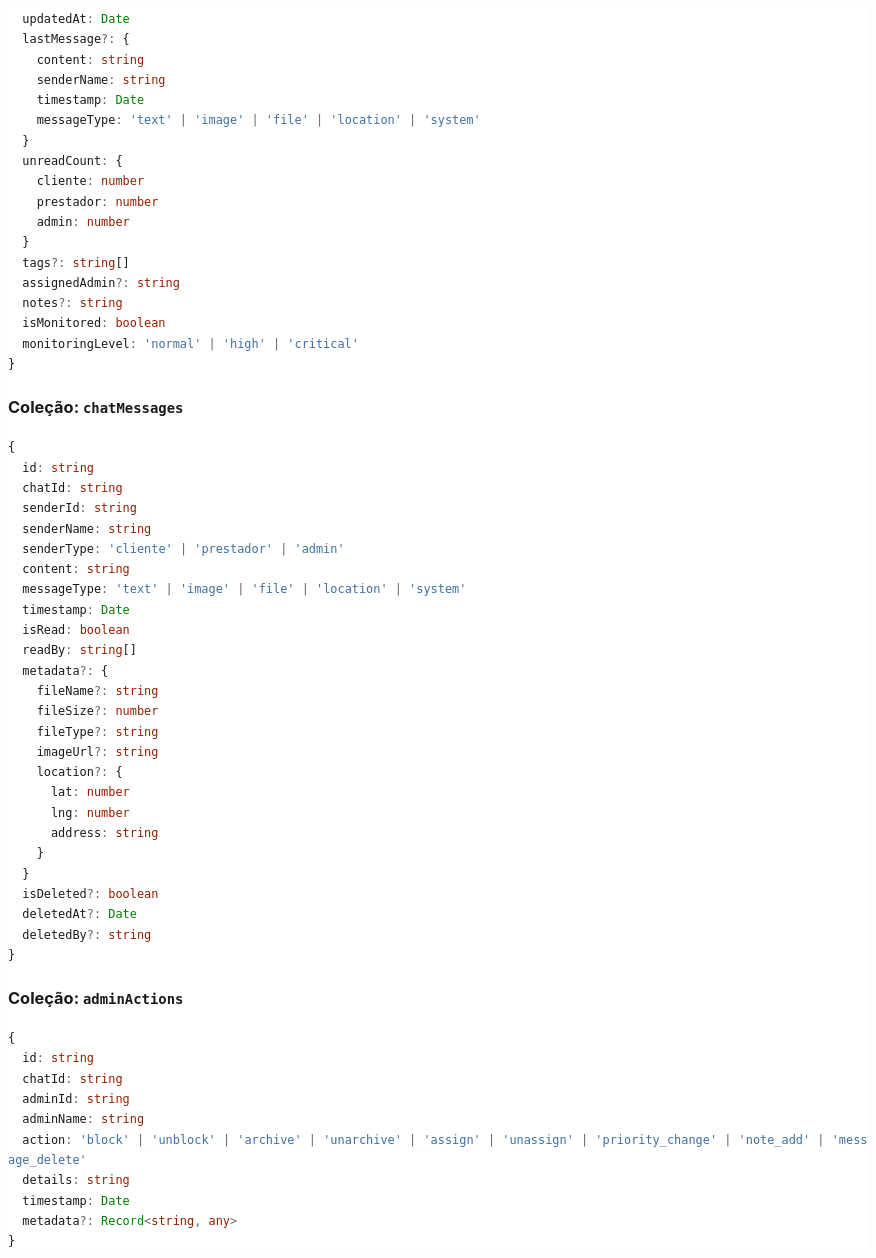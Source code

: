 ```typescript
  updatedAt: Date
  lastMessage?: {
    content: string
    senderName: string
    timestamp: Date
    messageType: 'text' | 'image' | 'file' | 'location' | 'system'
  }
  unreadCount: {
    cliente: number
    prestador: number
    admin: number
  }
  tags?: string[]
  assignedAdmin?: string
  notes?: string
  isMonitored: boolean
  monitoringLevel: 'normal' | 'high' | 'critical'
}
```

### Coleção: `chatMessages`
```typescript
{
  id: string
  chatId: string
  senderId: string
  senderName: string
  senderType: 'cliente' | 'prestador' | 'admin'
  content: string
  messageType: 'text' | 'image' | 'file' | 'location' | 'system'
  timestamp: Date
  isRead: boolean
  readBy: string[]
  metadata?: {
    fileName?: string
    fileSize?: number
    fileType?: string
    imageUrl?: string
    location?: {
      lat: number
      lng: number
      address: string
    }
  }
  isDeleted?: boolean
  deletedAt?: Date
  deletedBy?: string
}
```

### Coleção: `adminActions`
```typescript
{
  id: string
  chatId: string
  adminId: string
  adminName: string
  action: 'block' | 'unblock' | 'archive' | 'unarchive' | 'assign' | 'unassign' | 'priority_change' | 'note_add' | 'message_delete'
  details: string
  timestamp: Date
  metadata?: Record<string, any>
}
```